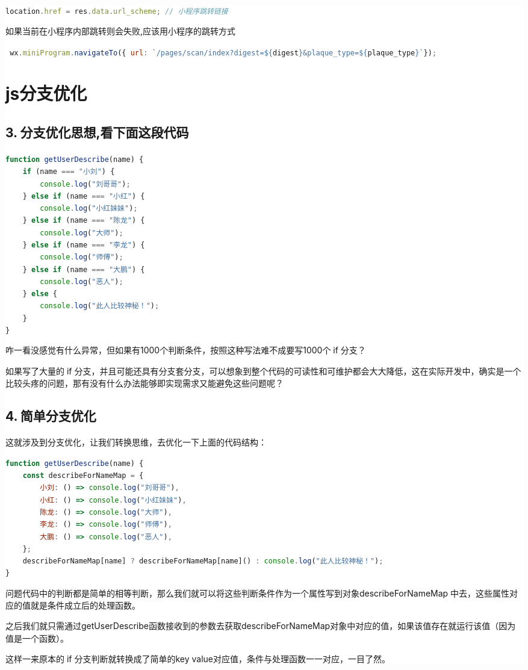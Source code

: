 ```js
location.href = res.data.url_scheme; // 小程序跳转链接
```
如果当前在小程序内部跳转则会失败,应该用小程序的跳转方式
```js
 wx.miniProgram.navigateTo({ url: `/pages/scan/index?digest=${digest}&plaque_type=${plaque_type}`});
```

# js分支优化

##  3. <a name=''></a>分支优化思想,看下面这段代码
```js
function getUserDescribe(name) {
    if (name === "小刘") {
        console.log("刘哥哥");
    } else if (name === "小红") {
        console.log("小红妹妹");
    } else if (name === "陈龙") {
        console.log("大师");
    } else if (name === "李龙") {
        console.log("师傅");
    } else if (name === "大鹏") {
        console.log("恶人");
    } else {
        console.log("此人比较神秘！");
    }
}
```
咋一看没感觉有什么异常，但如果有1000个判断条件，按照这种写法难不成要写1000个 if 分支？

如果写了大量的 if 分支，并且可能还具有分支套分支，可以想象到整个代码的可读性和可维护都会大大降低，这在实际开发中，确实是一个比较头疼的问题，那有没有什么办法能够即实现需求又能避免这些问题呢？

##  4. <a name='-1'></a>简单分支优化
这就涉及到分支优化，让我们转换思维，去优化一下上面的代码结构：
```js
function getUserDescribe(name) {
    const describeForNameMap = {
        小刘: () => console.log("刘哥哥"),
        小红: () => console.log("小红妹妹"),
        陈龙: () => console.log("大师"),
        李龙: () => console.log("师傅"),
        大鹏: () => console.log("恶人"),
    };
    describeForNameMap[name] ? describeForNameMap[name]() : console.log("此人比较神秘！");
}
```
问题代码中的判断都是简单的相等判断，那么我们就可以将这些判断条件作为一个属性写到对象describeForNameMap 中去，这些属性对应的值就是条件成立后的处理函数。

之后我们就只需通过getUserDescribe函数接收到的参数去获取describeForNameMap对象中对应的值，如果该值存在就运行该值（因为值是一个函数）。

这样一来原本的 if 分支判断就转换成了简单的key value对应值，条件与处理函数一一对应，一目了然。
